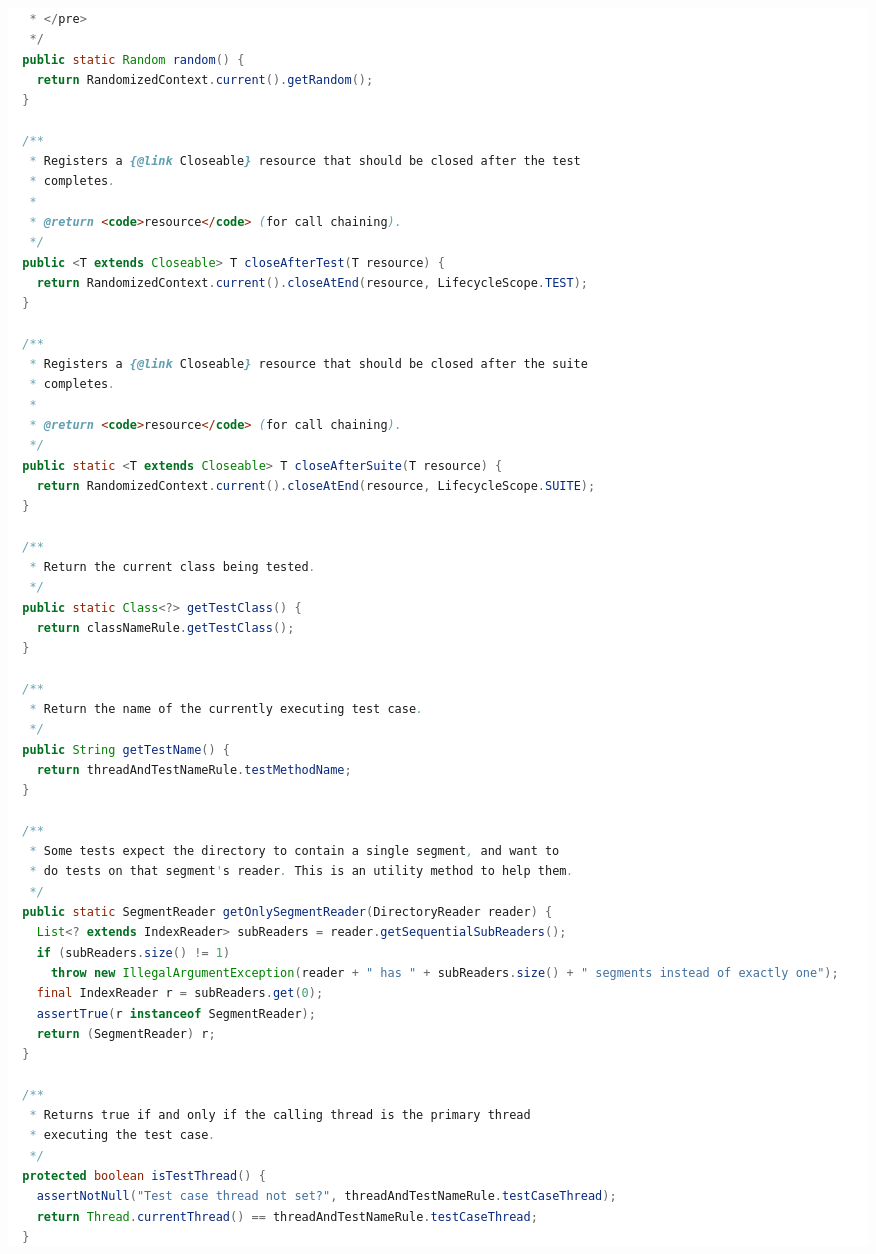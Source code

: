```java
   * </pre>
   */
  public static Random random() {
    return RandomizedContext.current().getRandom();
  }

  /**
   * Registers a {@link Closeable} resource that should be closed after the test
   * completes.
   * 
   * @return <code>resource</code> (for call chaining).
   */
  public <T extends Closeable> T closeAfterTest(T resource) {
    return RandomizedContext.current().closeAtEnd(resource, LifecycleScope.TEST);
  }

  /**
   * Registers a {@link Closeable} resource that should be closed after the suite
   * completes.
   * 
   * @return <code>resource</code> (for call chaining).
   */
  public static <T extends Closeable> T closeAfterSuite(T resource) {
    return RandomizedContext.current().closeAtEnd(resource, LifecycleScope.SUITE);
  }

  /**
   * Return the current class being tested.
   */
  public static Class<?> getTestClass() {
    return classNameRule.getTestClass();
  }

  /**
   * Return the name of the currently executing test case.
   */
  public String getTestName() {
    return threadAndTestNameRule.testMethodName;
  }

  /**
   * Some tests expect the directory to contain a single segment, and want to 
   * do tests on that segment's reader. This is an utility method to help them.
   */
  public static SegmentReader getOnlySegmentReader(DirectoryReader reader) {
    List<? extends IndexReader> subReaders = reader.getSequentialSubReaders();
    if (subReaders.size() != 1)
      throw new IllegalArgumentException(reader + " has " + subReaders.size() + " segments instead of exactly one");
    final IndexReader r = subReaders.get(0);
    assertTrue(r instanceof SegmentReader);
    return (SegmentReader) r;
  }

  /**
   * Returns true if and only if the calling thread is the primary thread 
   * executing the test case. 
   */
  protected boolean isTestThread() {
    assertNotNull("Test case thread not set?", threadAndTestNameRule.testCaseThread);
    return Thread.currentThread() == threadAndTestNameRule.testCaseThread;
  }

```
